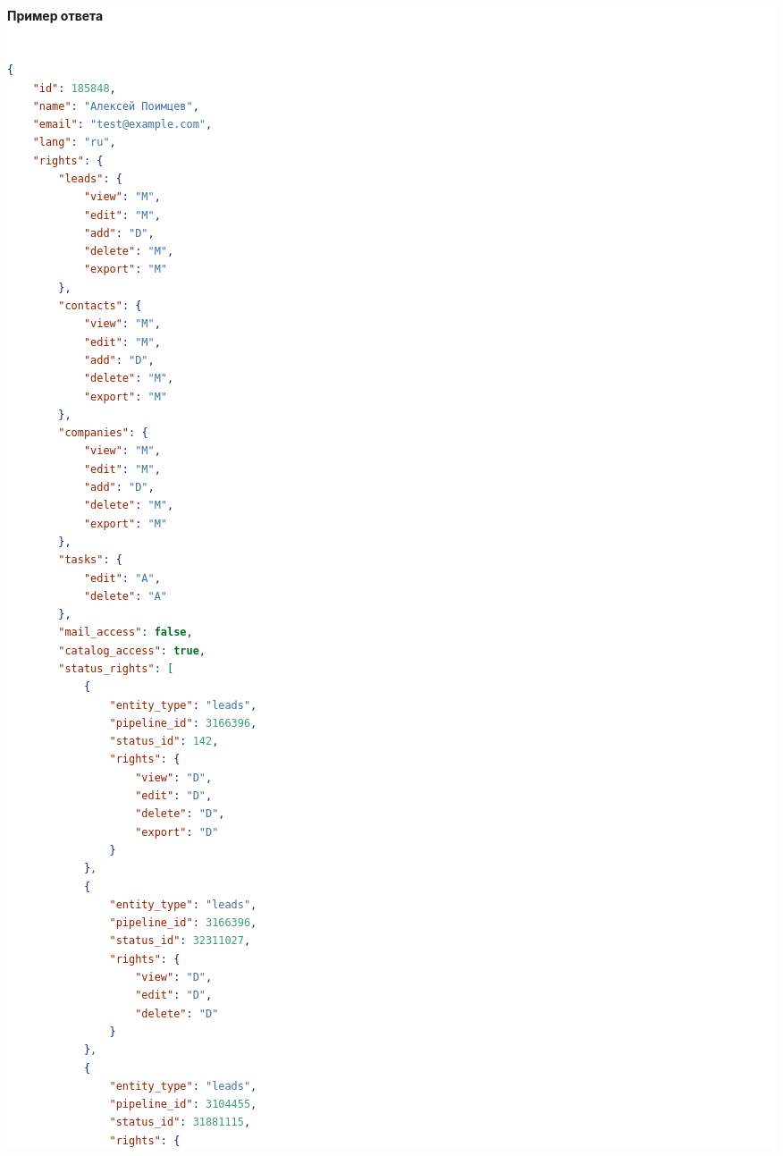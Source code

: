 #### Пример ответа 

```json

{
    "id": 185848,
    "name": "Алексей Поимцев",
    "email": "test@example.com",
    "lang": "ru",
    "rights": {
        "leads": {
            "view": "M",
            "edit": "M",
            "add": "D",
            "delete": "M",
            "export": "M"
        },
        "contacts": {
            "view": "M",
            "edit": "M",
            "add": "D",
            "delete": "M",
            "export": "M"
        },
        "companies": {
            "view": "M",
            "edit": "M",
            "add": "D",
            "delete": "M",
            "export": "M"
        },
        "tasks": {
            "edit": "A",
            "delete": "A"
        },
        "mail_access": false,
        "catalog_access": true,
        "status_rights": [
            {
                "entity_type": "leads",
                "pipeline_id": 3166396,
                "status_id": 142,
                "rights": {
                    "view": "D",
                    "edit": "D",
                    "delete": "D",
                    "export": "D"
                }
            },
            {
                "entity_type": "leads",
                "pipeline_id": 3166396,
                "status_id": 32311027,
                "rights": {
                    "view": "D",
                    "edit": "D",
                    "delete": "D"
                }
            },
            {
                "entity_type": "leads",
                "pipeline_id": 3104455,
                "status_id": 31881115,
                "rights": {
```